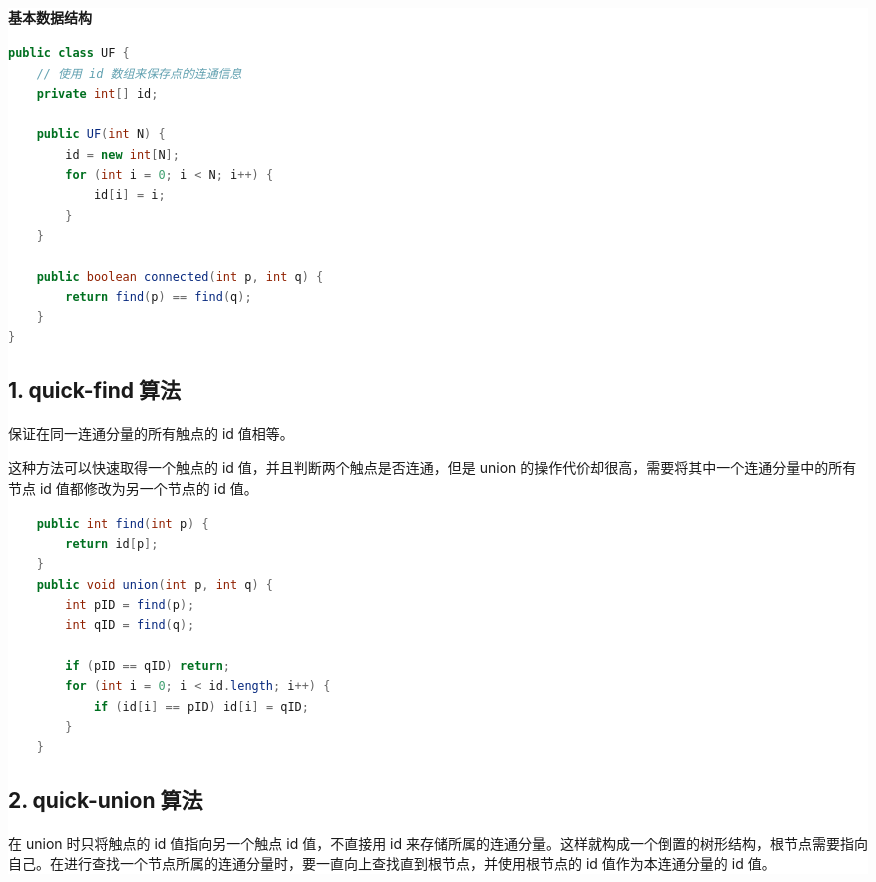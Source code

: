 **基本数据结构** 

```java
public class UF {
    // 使用 id 数组来保存点的连通信息
    private int[] id;

    public UF(int N) {
        id = new int[N];
        for (int i = 0; i < N; i++) {
            id[i] = i;
        }
    }

    public boolean connected(int p, int q) {
        return find(p) == find(q);
    }
}
```

## 1. quick-find 算法

保证在同一连通分量的所有触点的 id 值相等。

这种方法可以快速取得一个触点的 id 值，并且判断两个触点是否连通，但是 union 的操作代价却很高，需要将其中一个连通分量中的所有节点 id 值都修改为另一个节点的 id 值。

```java
    public int find(int p) {
        return id[p];
    }
    public void union(int p, int q) {
        int pID = find(p);
        int qID = find(q);

        if (pID == qID) return;
        for (int i = 0; i < id.length; i++) {
            if (id[i] == pID) id[i] = qID;
        }
    }
```

## 2. quick-union 算法

在 union 时只将触点的 id 值指向另一个触点 id 值，不直接用 id 来存储所属的连通分量。这样就构成一个倒置的树形结构，根节点需要指向自己。在进行查找一个节点所属的连通分量时，要一直向上查找直到根节点，并使用根节点的 id 值作为本连通分量的 id 值。
